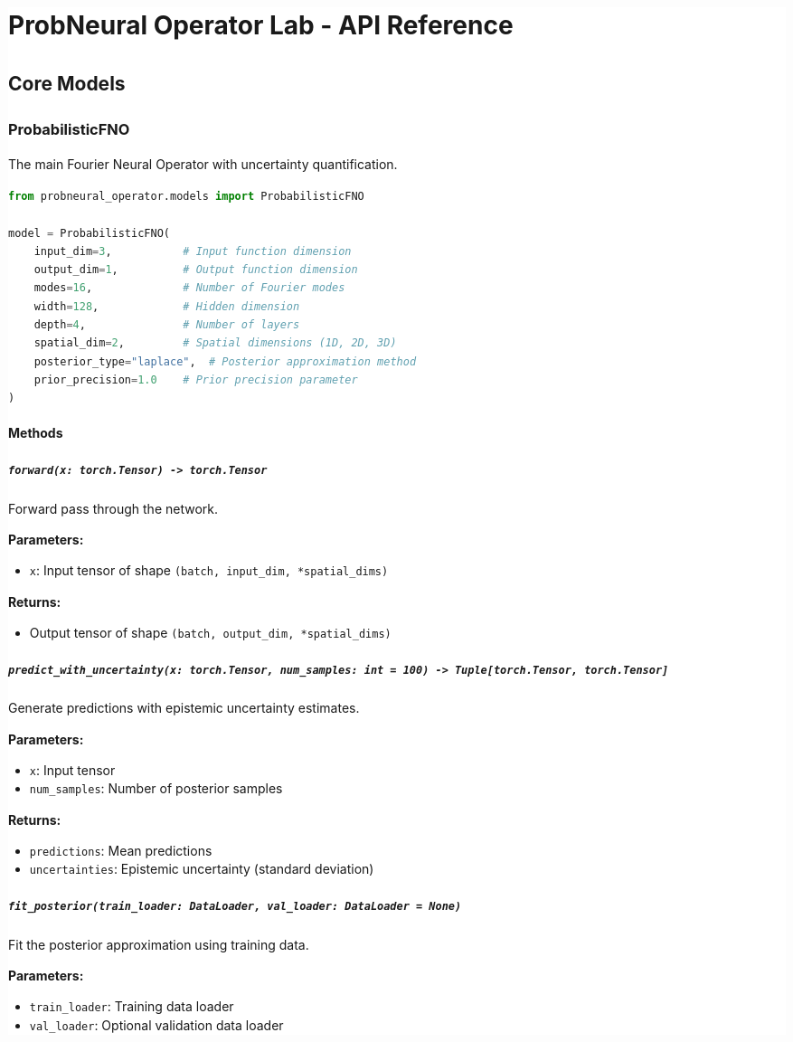 # ProbNeural Operator Lab - API Reference

## Core Models

### ProbabilisticFNO

The main Fourier Neural Operator with uncertainty quantification.

```python
from probneural_operator.models import ProbabilisticFNO

model = ProbabilisticFNO(
    input_dim=3,           # Input function dimension
    output_dim=1,          # Output function dimension  
    modes=16,              # Number of Fourier modes
    width=128,             # Hidden dimension
    depth=4,               # Number of layers
    spatial_dim=2,         # Spatial dimensions (1D, 2D, 3D)
    posterior_type="laplace",  # Posterior approximation method
    prior_precision=1.0    # Prior precision parameter
)
```

#### Methods

##### `forward(x: torch.Tensor) -> torch.Tensor`
Forward pass through the network.

**Parameters:**
- `x`: Input tensor of shape `(batch, input_dim, *spatial_dims)`

**Returns:**
- Output tensor of shape `(batch, output_dim, *spatial_dims)`

##### `predict_with_uncertainty(x: torch.Tensor, num_samples: int = 100) -> Tuple[torch.Tensor, torch.Tensor]`
Generate predictions with epistemic uncertainty estimates.

**Parameters:**
- `x`: Input tensor
- `num_samples`: Number of posterior samples

**Returns:**
- `predictions`: Mean predictions
- `uncertainties`: Epistemic uncertainty (standard deviation)

##### `fit_posterior(train_loader: DataLoader, val_loader: DataLoader = None)`
Fit the posterior approximation using training data.

**Parameters:**
- `train_loader`: Training data loader
- `val_loader`: Optional validation data loader
